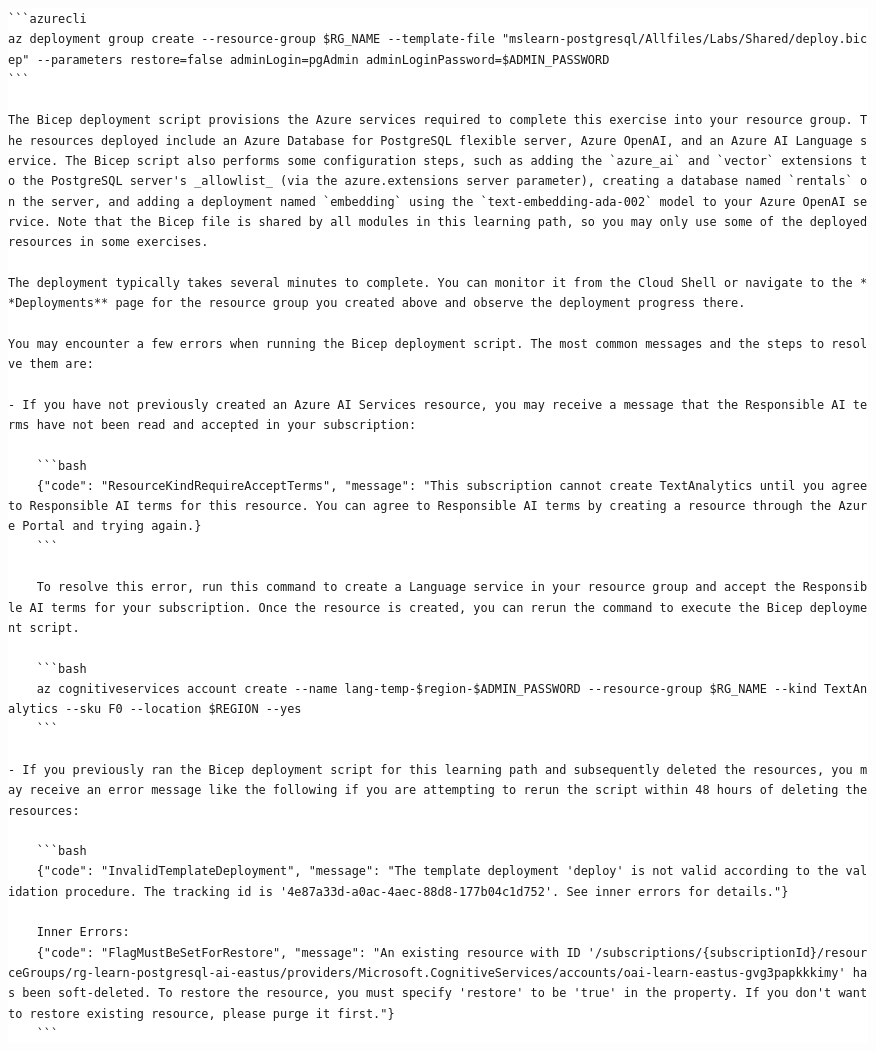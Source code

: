     ```azurecli
    az deployment group create --resource-group $RG_NAME --template-file "mslearn-postgresql/Allfiles/Labs/Shared/deploy.bicep" --parameters restore=false adminLogin=pgAdmin adminLoginPassword=$ADMIN_PASSWORD
    ```

    The Bicep deployment script provisions the Azure services required to complete this exercise into your resource group. The resources deployed include an Azure Database for PostgreSQL flexible server, Azure OpenAI, and an Azure AI Language service. The Bicep script also performs some configuration steps, such as adding the `azure_ai` and `vector` extensions to the PostgreSQL server's _allowlist_ (via the azure.extensions server parameter), creating a database named `rentals` on the server, and adding a deployment named `embedding` using the `text-embedding-ada-002` model to your Azure OpenAI service. Note that the Bicep file is shared by all modules in this learning path, so you may only use some of the deployed resources in some exercises.

    The deployment typically takes several minutes to complete. You can monitor it from the Cloud Shell or navigate to the **Deployments** page for the resource group you created above and observe the deployment progress there.

    You may encounter a few errors when running the Bicep deployment script. The most common messages and the steps to resolve them are:

    - If you have not previously created an Azure AI Services resource, you may receive a message that the Responsible AI terms have not been read and accepted in your subscription:

        ```bash
        {"code": "ResourceKindRequireAcceptTerms", "message": "This subscription cannot create TextAnalytics until you agree to Responsible AI terms for this resource. You can agree to Responsible AI terms by creating a resource through the Azure Portal and trying again.}
        ```

        To resolve this error, run this command to create a Language service in your resource group and accept the Responsible AI terms for your subscription. Once the resource is created, you can rerun the command to execute the Bicep deployment script.

        ```bash
        az cognitiveservices account create --name lang-temp-$region-$ADMIN_PASSWORD --resource-group $RG_NAME --kind TextAnalytics --sku F0 --location $REGION --yes
        ```

    - If you previously ran the Bicep deployment script for this learning path and subsequently deleted the resources, you may receive an error message like the following if you are attempting to rerun the script within 48 hours of deleting the resources:

        ```bash
        {"code": "InvalidTemplateDeployment", "message": "The template deployment 'deploy' is not valid according to the validation procedure. The tracking id is '4e87a33d-a0ac-4aec-88d8-177b04c1d752'. See inner errors for details."}
    
        Inner Errors:
        {"code": "FlagMustBeSetForRestore", "message": "An existing resource with ID '/subscriptions/{subscriptionId}/resourceGroups/rg-learn-postgresql-ai-eastus/providers/Microsoft.CognitiveServices/accounts/oai-learn-eastus-gvg3papkkkimy' has been soft-deleted. To restore the resource, you must specify 'restore' to be 'true' in the property. If you don't want to restore existing resource, please purge it first."}
        ```
